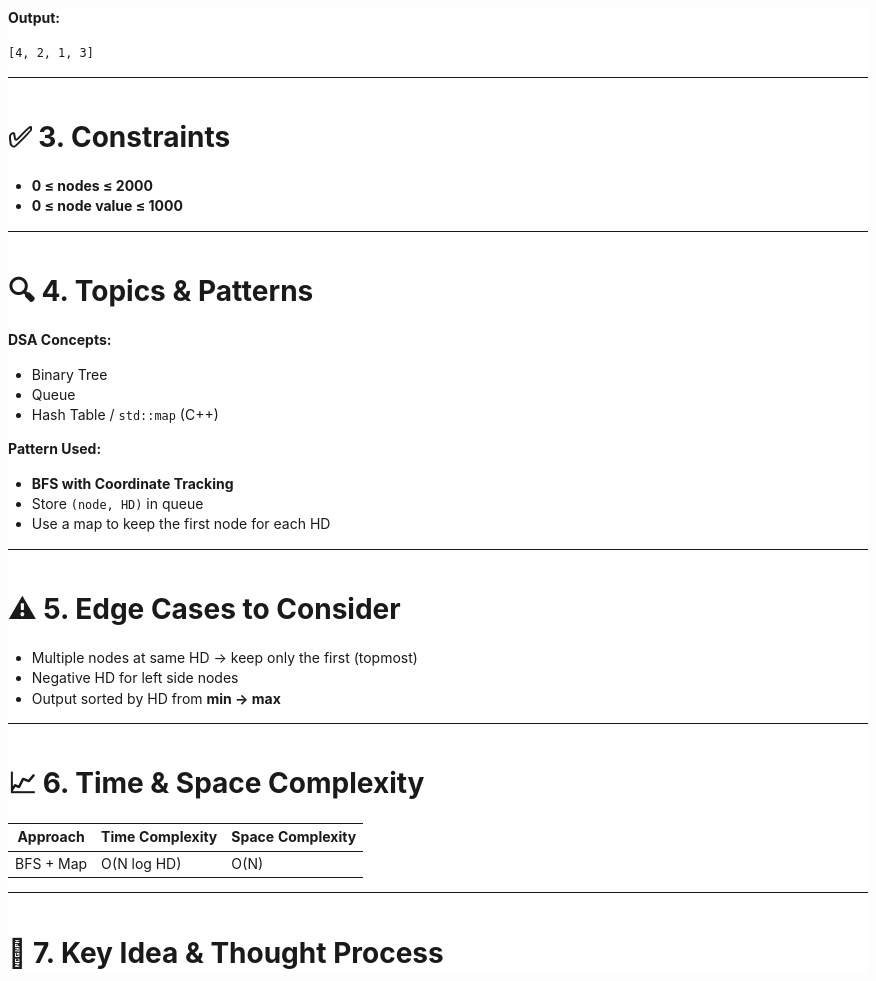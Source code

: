 **Output:**

```
[4, 2, 1, 3]

```

---

# ✅ 3. Constraints

- **0 ≤ nodes ≤ 2000**
- **0 ≤ node value ≤ 1000**

---

# 🔍 4. Topics & Patterns

**DSA Concepts:**

- Binary Tree
- Queue
- Hash Table / `std::map` (C++)

**Pattern Used:**

- **BFS with Coordinate Tracking**
- Store `(node, HD)` in queue
- Use a map to keep the first node for each HD

---

# ⚠️ 5. Edge Cases to Consider

- Multiple nodes at same HD → keep only the first (topmost)
- Negative HD for left side nodes
- Output sorted by HD from **min → max**

---

# 📈 6. Time & Space Complexity

| Approach | Time Complexity | Space Complexity |
| --- | --- | --- |
| BFS + Map | O(N log HD) | O(N) |

---

# 🧠 7. Key Idea & Thought Process
